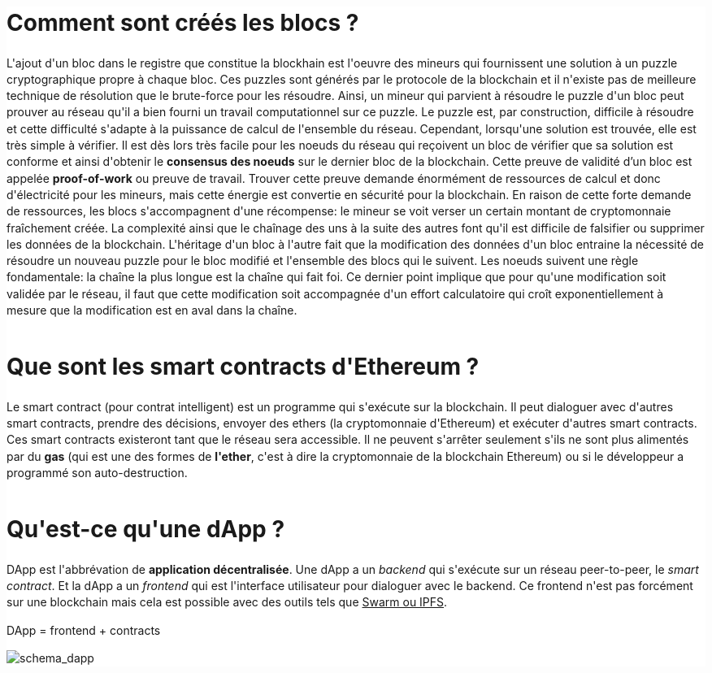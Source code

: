 Comment sont créés les blocs ?
===========================

L'ajout d'un bloc dans le registre que constitue la blockhain est l'oeuvre des
mineurs qui fournissent une solution à un puzzle cryptographique propre à chaque
bloc. Ces puzzles sont générés par le protocole de la blockchain et il n'existe
pas de meilleure technique de résolution que le brute-force pour les résoudre.
Ainsi, un mineur qui parvient à résoudre le puzzle d'un bloc peut prouver au
réseau qu'il a bien fourni un travail computationnel sur ce puzzle. Le puzzle
est, par construction, difficile à résoudre et cette difficulté s'adapte à la
puissance de calcul de l'ensemble du réseau. Cependant, lorsqu'une solution est
trouvée, elle est très simple à vérifier. Il est dès lors très facile pour les
noeuds du réseau qui reçoivent un bloc de vérifier que sa solution est conforme
et ainsi d'obtenir le __consensus des noeuds__ sur le dernier bloc de la
blockchain. Cette preuve de validité d’un bloc est appelée __proof-of-work__ ou
preuve de travail. Trouver cette preuve demande énormément de ressources de
calcul et donc d'électricité pour les mineurs, mais cette énergie est convertie
en sécurité pour la blockchain. En raison de cette forte demande de ressources,
les blocs s'accompagnent d'une récompense: le mineur se voit verser un certain
montant de cryptomonnaie fraîchement créée. La complexité ainsi que le chaînage
des uns à la suite des autres font qu'il est difficile de falsifier ou supprimer
les données de la blockchain. L'héritage d'un bloc à l'autre fait que la
modification des données d'un bloc entraine la nécessité de résoudre un nouveau
puzzle pour le bloc modifié et l'ensemble des blocs qui le suivent. Les noeuds
suivent une règle fondamentale: la chaîne la plus longue est la chaîne qui fait
foi. Ce dernier point implique que pour qu'une modification soit validée par le
réseau, il faut que cette modification soit accompagnée d'un effort calculatoire
qui croît exponentiellement à mesure que la modification est en aval dans la
chaîne.

Que sont les smart contracts d'Ethereum ?
=========================================

Le smart contract (pour contrat intelligent) est un programme qui s'exécute sur
la blockchain. Il peut dialoguer avec d'autres smart contracts, prendre des
décisions, envoyer des ethers (la cryptomonnaie d'Ethereum) et exécuter d'autres
smart contracts. Ces smart contracts existeront tant que le réseau sera
accessible. Il ne peuvent s'arrêter seulement s'ils ne sont plus alimentés par
du __gas__ (qui est une des formes de __l'ether__, c'est à dire la cryptomonnaie
de la blockchain Ethereum) ou si le développeur a programmé son
auto-destruction.

Qu'est-ce qu'une dApp ?
=======================

DApp est l'abbrévation de __application décentralisée__. Une dApp a un *backend*
qui s'exécute sur un réseau peer-to-peer, le *smart contract*. Et la dApp a un
*frontend* qui est l'interface utilisateur pour dialoguer avec le backend. Ce
frontend n'est pas forcément sur une blockchain mais cela est possible avec des
outils tels que [Swarm ou IPFS][Swarm_IPFS].

DApp = frontend + contracts

![schema_dapp](http://i.stack.imgur.com/jzm8y.png)


[Ethereum]: https://www.ethereum.org/
[Ethereum-guide]: https://ethereum.gitbooks.io/frontier-guide/content/index.html
[Bitcoin]: https://bitcoin.org/fr/
[Ethstats]: https://ethstats.net/
[Etherchain]: https://www.etherchain.org/
[jefflau.net]: http://jefflau.net/how-to-start-developing-on-ethereum-for-web-developers/
[Swarm_IPFS]: https://github.com/ethersphere/go-ethereum/wiki/IPFS-&-SWARM
[geth]: https://github.com/ethereum/go-ethereum
[solc]: https://github.com/ethereum/solc-js
[contract tutorial]: https://github.com/ethereum/go-ethereum/wiki/Contract-Tutorial